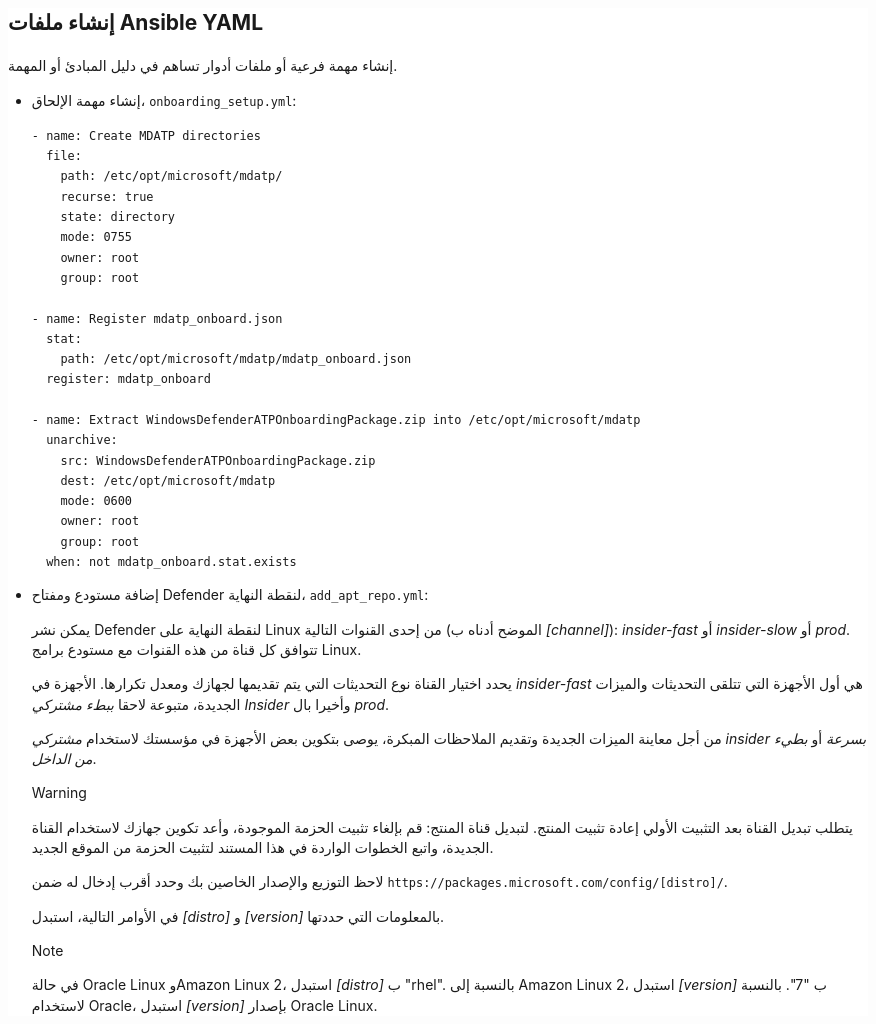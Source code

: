 ## <a name="create-ansible-yaml-files"></a>إنشاء ملفات Ansible YAML

إنشاء مهمة فرعية أو ملفات أدوار تساهم في دليل المبادئ أو المهمة.

- إنشاء مهمة الإلحاق، `onboarding_setup.yml`:

    ```bash
    - name: Create MDATP directories
      file:
        path: /etc/opt/microsoft/mdatp/
        recurse: true
        state: directory
        mode: 0755
        owner: root
        group: root

    - name: Register mdatp_onboard.json
      stat:
        path: /etc/opt/microsoft/mdatp/mdatp_onboard.json
      register: mdatp_onboard

    - name: Extract WindowsDefenderATPOnboardingPackage.zip into /etc/opt/microsoft/mdatp
      unarchive:
        src: WindowsDefenderATPOnboardingPackage.zip
        dest: /etc/opt/microsoft/mdatp
        mode: 0600
        owner: root
        group: root
      when: not mdatp_onboard.stat.exists
    ```

- إضافة مستودع ومفتاح Defender لنقطة النهاية، `add_apt_repo.yml`:

    يمكن نشر Defender لنقطة النهاية على Linux من إحدى القنوات التالية (الموضح أدناه ب *[channel]*): *insider-fast* أو *insider-slow* أو *prod*. تتوافق كل قناة من هذه القنوات مع مستودع برامج Linux.

    يحدد اختيار القناة نوع التحديثات التي يتم تقديمها لجهازك ومعدل تكرارها. الأجهزة في *insider-fast* هي أول الأجهزة التي تتلقى التحديثات والميزات الجديدة، متبوعة لاحقا *ببطء مشتركي Insider* وأخيرا بال *prod*.

    من أجل معاينة الميزات الجديدة وتقديم الملاحظات المبكرة، يوصى بتكوين بعض الأجهزة في مؤسستك لاستخدام *مشتركي insider بسرعة* أو *بطيء من الداخل*.

    > [!WARNING]
    > يتطلب تبديل القناة بعد التثبيت الأولي إعادة تثبيت المنتج. لتبديل قناة المنتج: قم بإلغاء تثبيت الحزمة الموجودة، وأعد تكوين جهازك لاستخدام القناة الجديدة، واتبع الخطوات الواردة في هذا المستند لتثبيت الحزمة من الموقع الجديد.

    لاحظ التوزيع والإصدار الخاصين بك وحدد أقرب إدخال له ضمن `https://packages.microsoft.com/config/[distro]/`.

    في الأوامر التالية، استبدل *[distro]* و *[version]* بالمعلومات التي حددتها.

    > [!NOTE]
    > في حالة Oracle Linux وAmazon Linux 2، استبدل *[distro]* ب "rhel". بالنسبة إلى Amazon Linux 2، استبدل *[version]* ب "7". بالنسبة لاستخدام Oracle، استبدل *[version]* بإصدار Oracle Linux.
